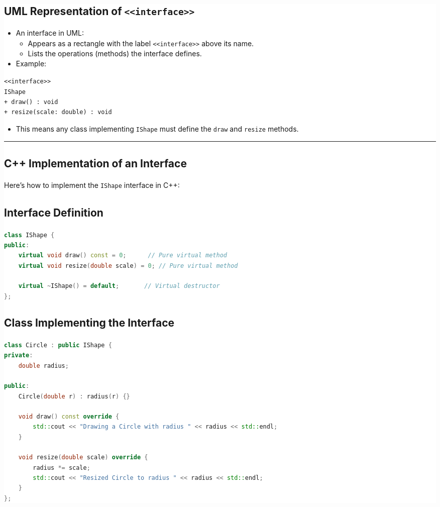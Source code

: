 
## **UML Representation of `<<interface>>`**
- An interface in UML:
  - Appears as a rectangle with the label `<<interface>>` above its name.
  - Lists the operations (methods) the interface defines.
- Example:

```
<<interface>>
IShape
+ draw() : void
+ resize(scale: double) : void
```

- This means any class implementing `IShape` must define the `draw` and `resize` methods.

---

## **C++ Implementation of an Interface**
Here’s how to implement the `IShape` interface in C++:

## **Interface Definition**
```cpp
class IShape {
public:
    virtual void draw() const = 0;      // Pure virtual method
    virtual void resize(double scale) = 0; // Pure virtual method

    virtual ~IShape() = default;       // Virtual destructor
};
```

## **Class Implementing the Interface**
```cpp
class Circle : public IShape {
private:
    double radius;

public:
    Circle(double r) : radius(r) {}

    void draw() const override {
        std::cout << "Drawing a Circle with radius " << radius << std::endl;
    }

    void resize(double scale) override {
        radius *= scale;
        std::cout << "Resized Circle to radius " << radius << std::endl;
    }
};
```
